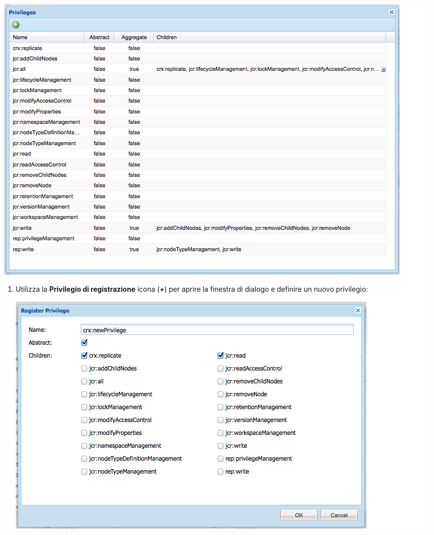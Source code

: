    ![ac_Privilegi](assets/ac_privileges.png)

1. Utilizza la **Privilegio di registrazione** icona (**+**) per aprire la finestra di dialogo e definire un nuovo privilegio:

   ![ac_privilegeregister](assets/ac_privilegeregister.png)

